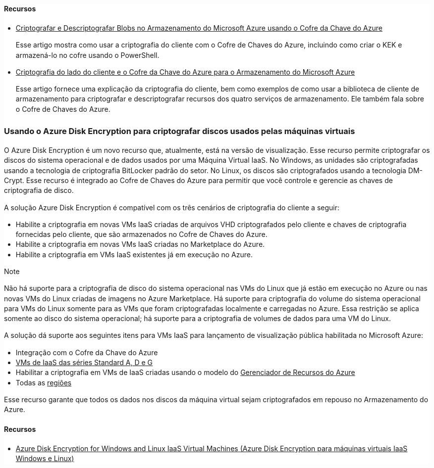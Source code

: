 #### <a name="resources"></a>Recursos
* [Criptografar e Descriptografar Blobs no Armazenamento do Microsoft Azure usando o Cofre da Chave do Azure](storage-encrypt-decrypt-blobs-key-vault.md)
  
  Esse artigo mostra como usar a criptografia do cliente com o Cofre de Chaves do Azure, incluindo como criar o KEK e armazená-lo no cofre usando o PowerShell.
* [Criptografia do lado do cliente e o Cofre da Chave do Azure para o Armazenamento do Microsoft Azure](storage-client-side-encryption.md)
  
  Esse artigo fornece uma explicação da criptografia do cliente, bem como exemplos de como usar a biblioteca de cliente de armazenamento para criptografar e descriptografar recursos dos quatro serviços de armazenamento. Ele também fala sobre o Cofre de Chaves do Azure.

### <a name="using-azure-disk-encryption-to-encrypt-disks-used-by-your-virtual-machines"></a>Usando o Azure Disk Encryption para criptografar discos usados pelas máquinas virtuais
O Azure Disk Encryption é um novo recurso que, atualmente, está na versão de visualização. Esse recurso permite criptografar os discos do sistema operacional e de dados usados por uma Máquina Virtual IaaS. No Windows, as unidades são criptografadas usando a tecnologia de criptografia BitLocker padrão do setor. No Linux, os discos são criptografados usando a tecnologia DM-Crypt. Esse recurso é integrado ao Cofre de Chaves do Azure para permitir que você controle e gerencie as chaves de criptografia de disco.

A solução Azure Disk Encryption é compatível com os três cenários de criptografia do cliente a seguir:

* Habilite a criptografia em novas VMs IaaS criadas de arquivos VHD criptografados pelo cliente e chaves de criptografia fornecidas pelo cliente, que são armazenados no Cofre de Chaves do Azure.
* Habilite a criptografia em novas VMs IaaS criadas no Marketplace do Azure.
* Habilite a criptografia em VMs IaaS existentes já em execução no Azure.

> [!NOTE]
> Não há suporte para a criptografia de disco do sistema operacional nas VMs do Linux que já estão em execução no Azure ou nas novas VMs do Linux criadas de imagens no Azure Marketplace. Há suporte para criptografia do volume do sistema operacional para VMs do Linux somente para as VMs que foram criptografadas localmente e carregadas no Azure. Essa restrição se aplica somente ao disco do sistema operacional; há suporte para a criptografia de volumes de dados para uma VM do Linux.
> 
> 

A solução dá suporte aos seguintes itens para VMs IaaS para lançamento de visualização pública habilitada no Microsoft Azure:

* Integração com o Cofre da Chave do Azure
* [VMs de IaaS das séries Standard A, D e G](https://azure.microsoft.com/pricing/details/virtual-machines/)
* Habilitar a criptografia em VMs de IaaS criadas usando o modelo do [Gerenciador de Recursos do Azure](../azure-resource-manager/resource-group-overview.md)
* Todas as [regiões](https://azure.microsoft.com/regions/)

Esse recurso garante que todos os dados nos discos da máquina virtual sejam criptografados em repouso no Armazenamento do Azure.

#### <a name="resources"></a>Recursos
* [Azure Disk Encryption for Windows and Linux IaaS Virtual Machines (Azure Disk Encryption para máquinas virtuais IaaS Windows e Linux)](https://gallery.technet.microsoft.com/Azure-Disk-Encryption-for-a0018eb0)
  